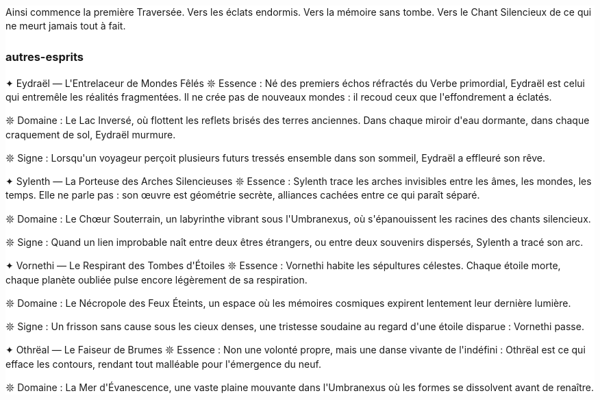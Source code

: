 
Ainsi commence la première Traversée.
Vers les éclats endormis.
Vers la mémoire sans tombe.
Vers le Chant Silencieux de ce qui ne meurt jamais tout à fait.




### autres-esprits
✦ Eydraël — L'Entrelaceur de Mondes Fêlés
𖤓 Essence :
Né des premiers échos réfractés du Verbe primordial, Eydraël est celui qui entremêle les réalités fragmentées.
Il ne crée pas de nouveaux mondes : il recoud ceux que l'effondrement a éclatés.

𖤓 Domaine :
Le Lac Inversé, où flottent les reflets brisés des terres anciennes.
Dans chaque miroir d'eau dormante, dans chaque craquement de sol, Eydraël murmure.

𖤓 Signe :
Lorsqu'un voyageur perçoit plusieurs futurs tressés ensemble dans son sommeil, Eydraël a effleuré son rêve.

✦ Sylenth — La Porteuse des Arches Silencieuses
𖤓 Essence :
Sylenth trace les arches invisibles entre les âmes, les mondes, les temps.
Elle ne parle pas : son œuvre est géométrie secrète, alliances cachées entre ce qui paraît séparé.

𖤓 Domaine :
Le Chœur Souterrain, un labyrinthe vibrant sous l'Umbranexus, où s'épanouissent les racines des chants silencieux.

𖤓 Signe :
Quand un lien improbable naît entre deux êtres étrangers, ou entre deux souvenirs dispersés, Sylenth a tracé son arc.

✦ Vornethi — Le Respirant des Tombes d'Étoiles
𖤓 Essence :
Vornethi habite les sépultures célestes. Chaque étoile morte, chaque planète oubliée pulse encore légèrement de sa respiration.

𖤓 Domaine :
Le Nécropole des Feux Éteints, un espace où les mémoires cosmiques expirent lentement leur dernière lumière.

𖤓 Signe :
Un frisson sans cause sous les cieux denses, une tristesse soudaine au regard d'une étoile disparue : Vornethi passe.

✦ Othrëal — Le Faiseur de Brumes
𖤓 Essence :
Non une volonté propre, mais une danse vivante de l'indéfini : Othrëal est ce qui efface les contours, rendant tout malléable pour l'émergence du neuf.

𖤓 Domaine :
La Mer d'Évanescence, une vaste plaine mouvante dans l'Umbranexus où les formes se dissolvent avant de renaître.
